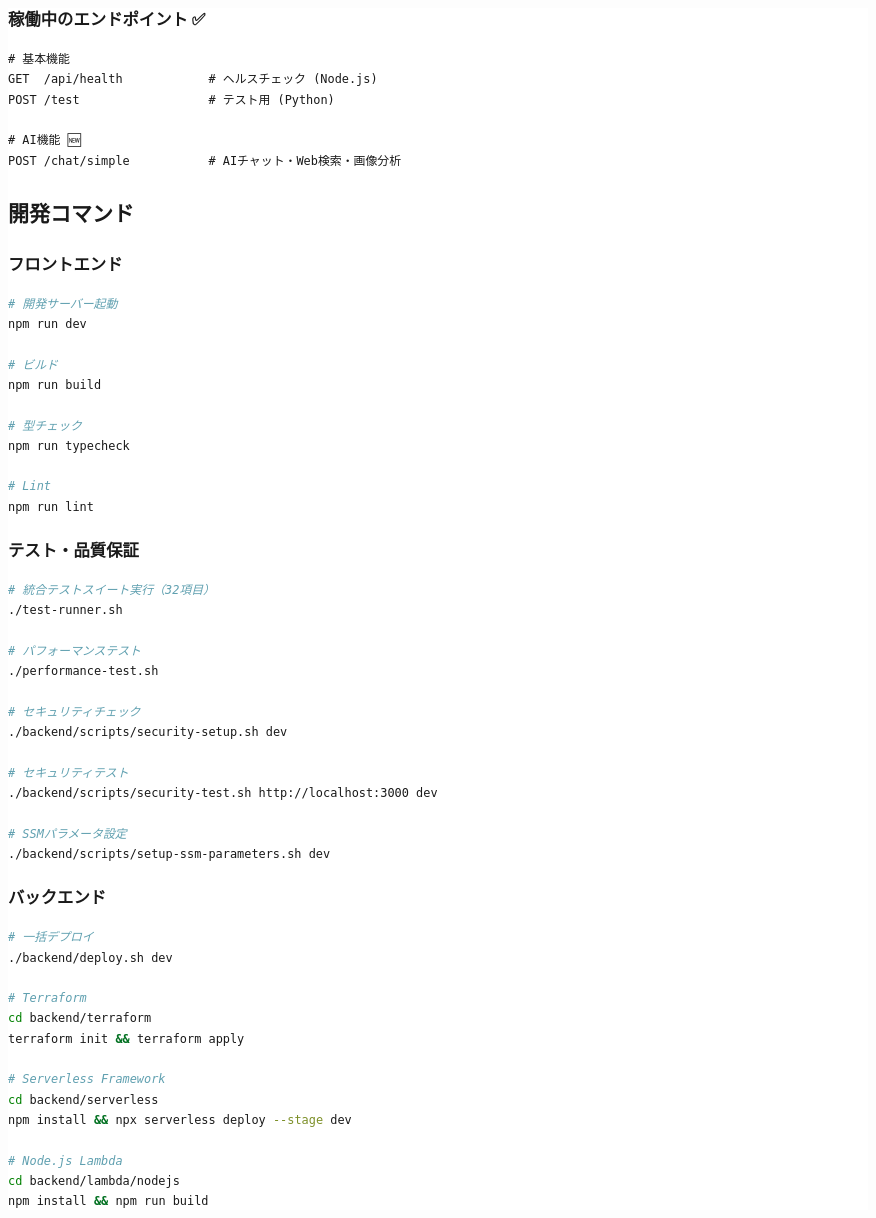 ### 稼働中のエンドポイント ✅

```
# 基本機能
GET  /api/health            # ヘルスチェック (Node.js)
POST /test                  # テスト用 (Python)

# AI機能 🆕
POST /chat/simple           # AIチャット・Web検索・画像分析
```

## 開発コマンド

### フロントエンド
```bash
# 開発サーバー起動
npm run dev

# ビルド
npm run build

# 型チェック
npm run typecheck

# Lint
npm run lint
```

### テスト・品質保証
```bash
# 統合テストスイート実行（32項目）
./test-runner.sh

# パフォーマンステスト
./performance-test.sh

# セキュリティチェック
./backend/scripts/security-setup.sh dev

# セキュリティテスト
./backend/scripts/security-test.sh http://localhost:3000 dev

# SSMパラメータ設定
./backend/scripts/setup-ssm-parameters.sh dev
```

### バックエンド
```bash
# 一括デプロイ
./backend/deploy.sh dev

# Terraform
cd backend/terraform
terraform init && terraform apply

# Serverless Framework
cd backend/serverless
npm install && npx serverless deploy --stage dev

# Node.js Lambda
cd backend/lambda/nodejs
npm install && npm run build

```